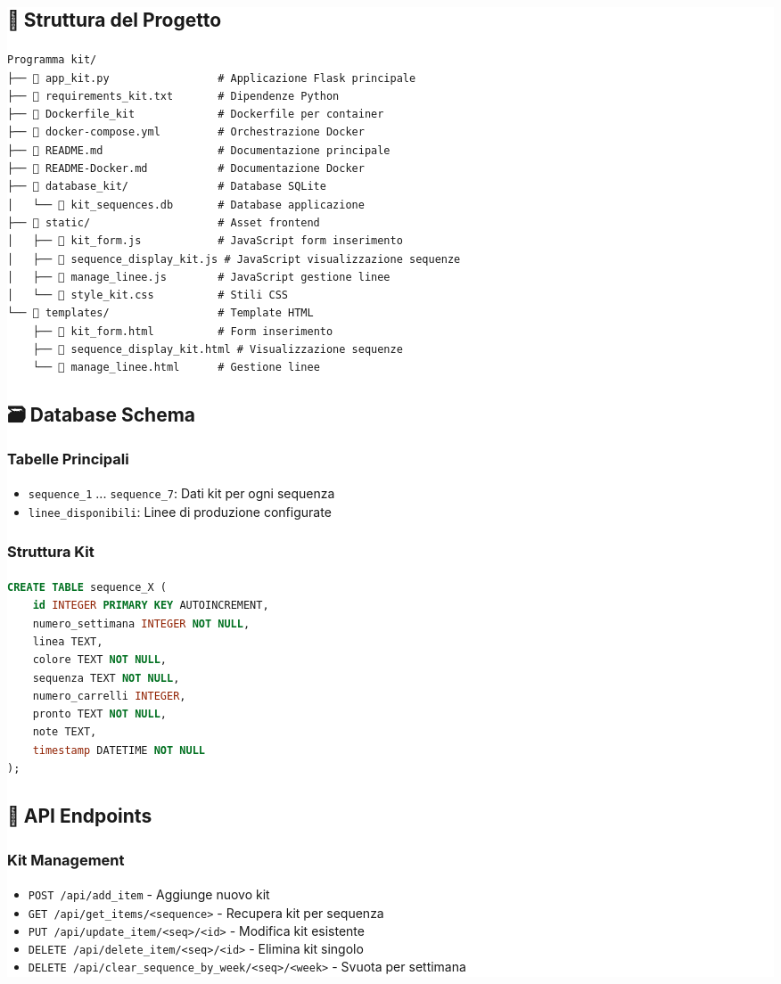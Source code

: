 ## 📂 Struttura del Progetto

```
Programma kit/
├── 📄 app_kit.py                 # Applicazione Flask principale
├── 📄 requirements_kit.txt       # Dipendenze Python
├── 🐳 Dockerfile_kit             # Dockerfile per container
├── 🐳 docker-compose.yml         # Orchestrazione Docker
├── 📄 README.md                  # Documentazione principale
├── 📄 README-Docker.md           # Documentazione Docker
├── 📁 database_kit/              # Database SQLite
│   └── 📄 kit_sequences.db       # Database applicazione
├── 📁 static/                    # Asset frontend
│   ├── 📄 kit_form.js            # JavaScript form inserimento
│   ├── 📄 sequence_display_kit.js # JavaScript visualizzazione sequenze
│   ├── 📄 manage_linee.js        # JavaScript gestione linee
│   └── 📄 style_kit.css          # Stili CSS
└── 📁 templates/                 # Template HTML
    ├── 📄 kit_form.html          # Form inserimento
    ├── 📄 sequence_display_kit.html # Visualizzazione sequenze
    └── 📄 manage_linee.html      # Gestione linee
```

## 🗃️ Database Schema

### Tabelle Principali
- `sequence_1` ... `sequence_7`: Dati kit per ogni sequenza
- `linee_disponibili`: Linee di produzione configurate

### Struttura Kit
```sql
CREATE TABLE sequence_X (
    id INTEGER PRIMARY KEY AUTOINCREMENT,
    numero_settimana INTEGER NOT NULL,
    linea TEXT,
    colore TEXT NOT NULL,
    sequenza TEXT NOT NULL,
    numero_carrelli INTEGER,
    pronto TEXT NOT NULL,
    note TEXT,
    timestamp DATETIME NOT NULL
);
```

## 🔧 API Endpoints

### Kit Management
- `POST /api/add_item` - Aggiunge nuovo kit
- `GET /api/get_items/<sequence>` - Recupera kit per sequenza
- `PUT /api/update_item/<seq>/<id>` - Modifica kit esistente
- `DELETE /api/delete_item/<seq>/<id>` - Elimina kit singolo
- `DELETE /api/clear_sequence_by_week/<seq>/<week>` - Svuota per settimana
